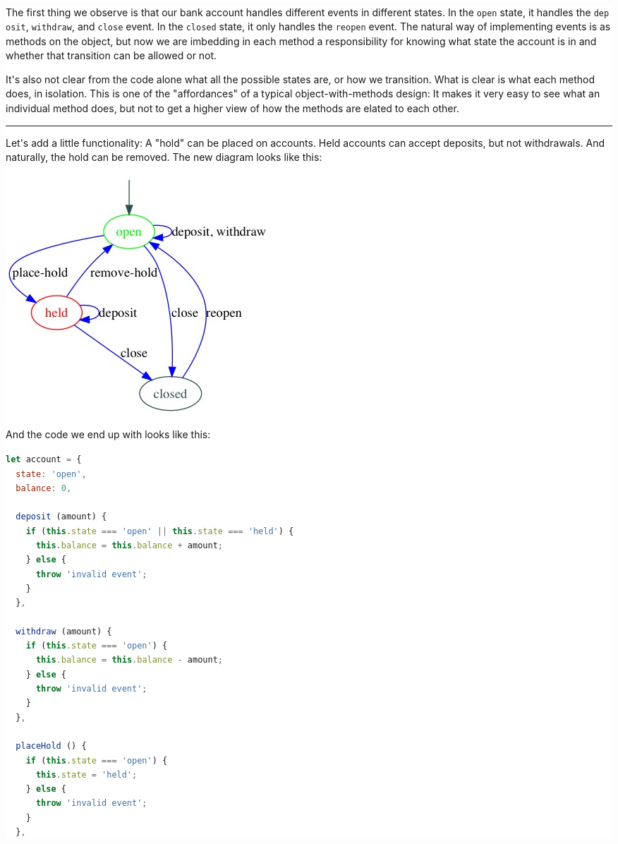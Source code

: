 The first thing we observe is that our bank account handles different events in different states. In the `open` state, it handles the `deposit`, `withdraw`, and `close` event. In the `closed` state, it only handles the `reopen` event. The natural way of implementing events is as methods on the object, but now we are imbedding in each method a responsibility for knowing what state the account is in and whether that transition can be allowed or not.

It's also not clear from the code alone what all the possible states are, or how we transition. What is clear is what each method does, in isolation. This is one of the "affordances" of a typical object-with-methods design: It makes it very easy to see what an individual method does, but not to get a higher view of how the methods are elated to each other.

---

Let's add a little functionality: A "hold" can be placed on accounts. Held accounts can accept deposits, but not withdrawals. And naturally, the hold can be removed. The new diagram looks like this:

![Bank account with events and self and hold](/assets/images/state-machine/account-events-withself-held.jpg)

And the code we end up with looks like this:

```javascript
let account = {
  state: 'open',
  balance: 0,

  deposit (amount) {
    if (this.state === 'open' || this.state === 'held') {
      this.balance = this.balance + amount;
    } else {
      throw 'invalid event';
    }
  },

  withdraw (amount) {
    if (this.state === 'open') {
      this.balance = this.balance - amount;
    } else {
      throw 'invalid event';
    }
  },

  placeHold () {
    if (this.state === 'open') {
      this.state = 'held';
    } else {
      throw 'invalid event';
    }
  },

```